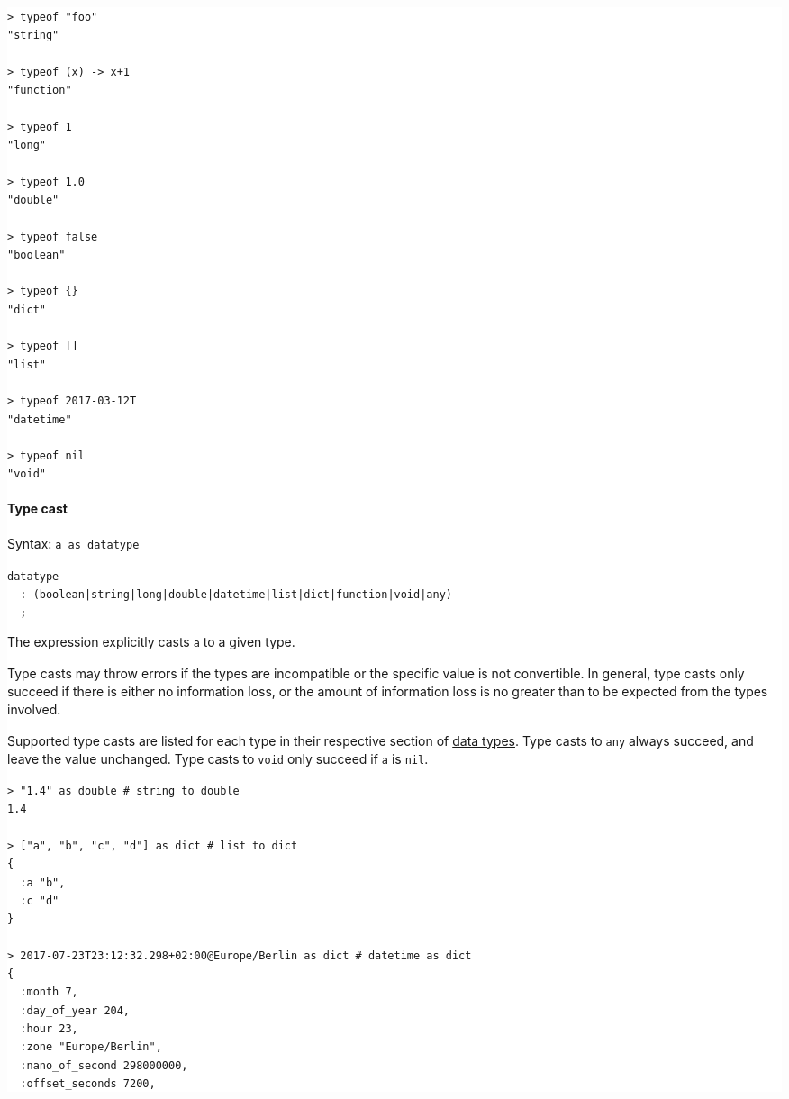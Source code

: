 ```tweakflow
> typeof "foo"
"string"

> typeof (x) -> x+1
"function"

> typeof 1
"long"

> typeof 1.0
"double"

> typeof false
"boolean"

> typeof {}
"dict"

> typeof []
"list"

> typeof 2017-03-12T
"datetime"

> typeof nil
"void"
```

#### Type cast

Syntax: `a as datatype`

```text
datatype
  : (boolean|string|long|double|datetime|list|dict|function|void|any)
  ;
```

The expression explicitly casts `a` to a given type.

Type casts may throw errors if the types are incompatible or the specific value is not convertible. In general, type casts only succeed if there is either no information loss, or the amount of information loss is no greater than to be expected from the types involved.

Supported type casts are listed for each type in their respective section of [data types](#data-types). Type casts to `any` always succeed, and leave the value unchanged. Type casts to `void` only succeed if `a` is `nil`.

```tweakflow
> "1.4" as double # string to double
1.4

> ["a", "b", "c", "d"] as dict # list to dict
{
  :a "b",
  :c "d"
}

> 2017-07-23T23:12:32.298+02:00@Europe/Berlin as dict # datetime as dict
{
  :month 7,
  :day_of_year 204,
  :hour 23,
  :zone "Europe/Berlin",
  :nano_of_second 298000000,
  :offset_seconds 7200,
```